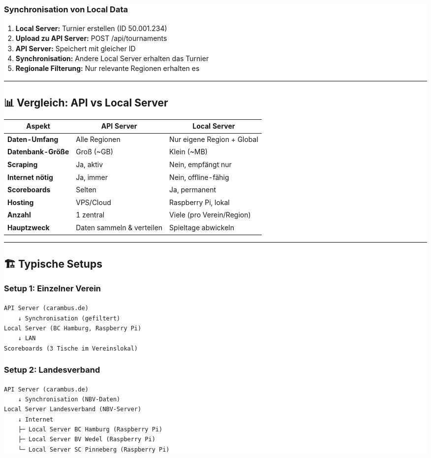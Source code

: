 ### Synchronisation von Local Data

1. **Local Server:** Turnier erstellen (ID 50.001.234)
2. **Upload zu API Server:** POST /api/tournaments
3. **API Server:** Speichert mit gleicher ID
4. **Synchronisation:** Andere Local Server erhalten das Turnier
5. **Regionale Filterung:** Nur relevante Regionen erhalten es

---

## 📊 Vergleich: API vs Local Server

| Aspekt | API Server | Local Server |
|--------|-----------|--------------|
| **Daten-Umfang** | Alle Regionen | Nur eigene Region + Global |
| **Datenbank-Größe** | Groß (~GB) | Klein (~MB) |
| **Scraping** | Ja, aktiv | Nein, empfängt nur |
| **Internet nötig** | Ja, immer | Nein, offline-fähig |
| **Scoreboards** | Selten | Ja, permanent |
| **Hosting** | VPS/Cloud | Raspberry Pi, lokal |
| **Anzahl** | 1 zentral | Viele (pro Verein/Region) |
| **Hauptzweck** | Daten sammeln & verteilen | Spieltage abwickeln |

---

## 🏗️ Typische Setups

### Setup 1: Einzelner Verein

```
API Server (carambus.de)
    ↓ Synchronisation (gefiltert)
Local Server (BC Hamburg, Raspberry Pi)
    ↓ LAN
Scoreboards (3 Tische im Vereinslokal)
```

### Setup 2: Landesverband

```
API Server (carambus.de)
    ↓ Synchronisation (NBV-Daten)
Local Server Landesverband (NBV-Server)
    ↓ Internet
    ├─ Local Server BC Hamburg (Raspberry Pi)
    ├─ Local Server BV Wedel (Raspberry Pi)
    └─ Local Server SC Pinneberg (Raspberry Pi)
```
